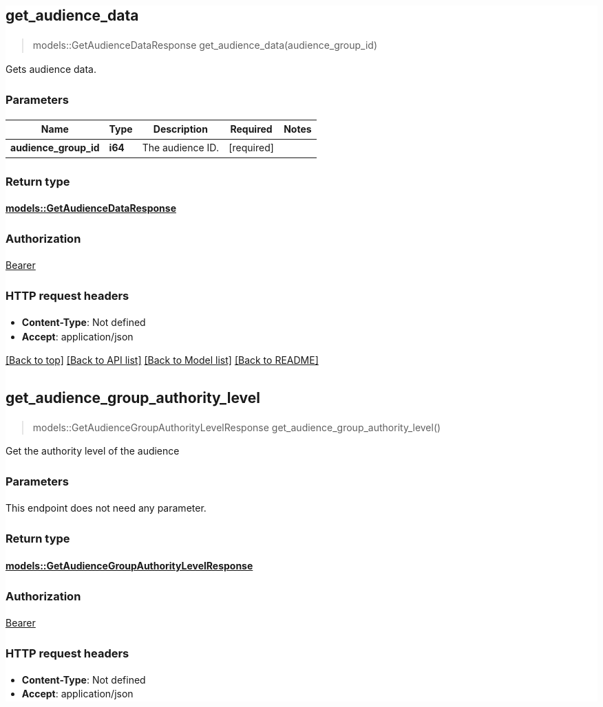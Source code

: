 
## get_audience_data

> models::GetAudienceDataResponse get_audience_data(audience_group_id)


Gets audience data.

### Parameters


Name | Type | Description  | Required | Notes
------------- | ------------- | ------------- | ------------- | -------------
**audience_group_id** | **i64** | The audience ID. | [required] |

### Return type

[**models::GetAudienceDataResponse**](GetAudienceDataResponse.md)

### Authorization

[Bearer](../README.md#Bearer)

### HTTP request headers

- **Content-Type**: Not defined
- **Accept**: application/json

[[Back to top]](#) [[Back to API list]](../README.md#documentation-for-api-endpoints) [[Back to Model list]](../README.md#documentation-for-models) [[Back to README]](../README.md)


## get_audience_group_authority_level

> models::GetAudienceGroupAuthorityLevelResponse get_audience_group_authority_level()


Get the authority level of the audience

### Parameters

This endpoint does not need any parameter.

### Return type

[**models::GetAudienceGroupAuthorityLevelResponse**](GetAudienceGroupAuthorityLevelResponse.md)

### Authorization

[Bearer](../README.md#Bearer)

### HTTP request headers

- **Content-Type**: Not defined
- **Accept**: application/json
